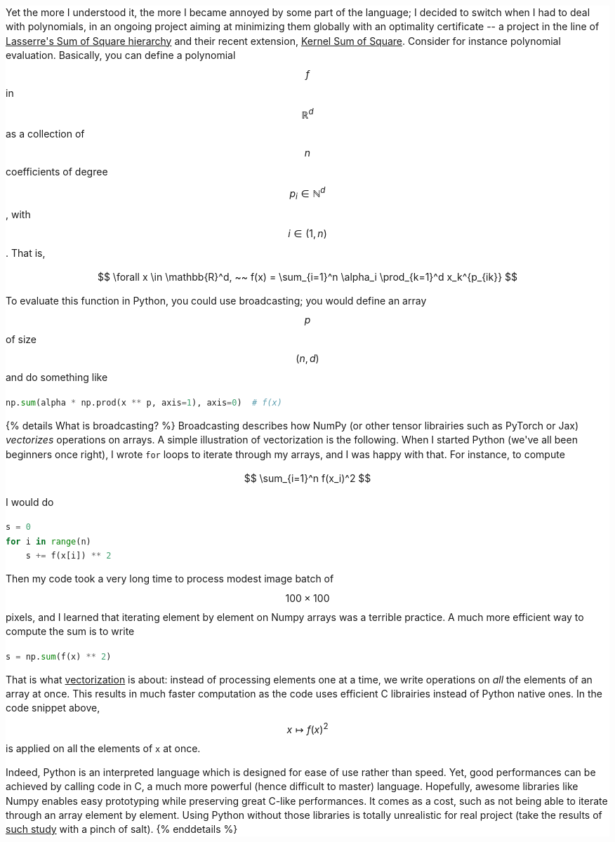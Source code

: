 Yet the more I understood it, the more I became annoyed by some part of the language; I decided to switch when I had to deal with polynomials, in an ongoing project aiming at minimizing them globally with an optimality certificate -- a project in the line of [Lasserre's Sum of Square hierarchy](https://en.wikipedia.org/wiki/Sum-of-squares_optimization "SoS on Wikipedia") and their recent extension, [Kernel Sum of Square](https://arxiv.org/abs/2012.11978 "Kernel SoS on arXiv"). Consider for instance polynomial evaluation. Basically, you can define a polynomial $$ f $$ in $$ \mathbb{R}^d $$ as a collection of $$ n $$ coefficients of degree $$ p_i \in \mathbb{N}^d $$, with $$ i \in (1, n) $$. That is, 

$$
\forall x \in \mathbb{R}^d, ~~ f(x) = \sum_{i=1}^n \alpha_i \prod_{k=1}^d x_k^{p_{ik}}
$$

To evaluate this function in Python, you could use broadcasting; you would define an array $$ p $$ of size $$ (n, d) $$ and do something like 

```Python
np.sum(alpha * np.prod(x ** p, axis=1), axis=0)  # f(x)
```

{% details What is broadcasting? %}
Broadcasting describes how NumPy (or other tensor librairies such as PyTorch or Jax) *vectorizes* operations on arrays. A simple illustration of vectorization is the following. 
When I started Python (we've all been beginners once right), I wrote ``for`` loops to iterate through my arrays, and I was happy with that. For instance, to compute 

$$
\sum_{i=1}^n f(x_i)^2
$$

I would do 

```python
s = 0
for i in range(n)
    s += f(x[i]) ** 2
```

Then my code took a very long time to process modest image batch of $$ 100 \times 100 $$ pixels, and I learned that iterating element by element on Numpy arrays was a terrible practice. A much more efficient way to compute the sum is to write 

```python
s = np.sum(f(x) ** 2)
```

That is what [vectorization](https://en.wikipedia.org/wiki/Array_programming "Vectorization on Wikipedia") is about: instead of processing elements one at a time, we write operations on *all* the elements of an array at once. This results in much faster computation as the code uses efficient C librairies instead of Python native ones. In the code snippet above, $$ x \mapsto f(x)^2 $$ is applied on all the elements of `x` at once. 

Indeed, Python is an interpreted language which is designed for ease of use rather than speed. Yet, good performances can be achieved by calling code in C, a much more powerful (hence difficult to master) language. Hopefully, awesome libraries like Numpy enables easy prototyping while preserving great C-like performances. It comes as a cost, such as not being able to iterate through an array element by element. Using Python without those libraries is totally unrealistic for real project (take the results of [such study](https://greenlab.di.uminho.pt/wp-content/uploads/2017/09/paperSLE.pdf "What are the most environmental-friendly PL?") with a pinch of salt).
{% enddetails  %}
